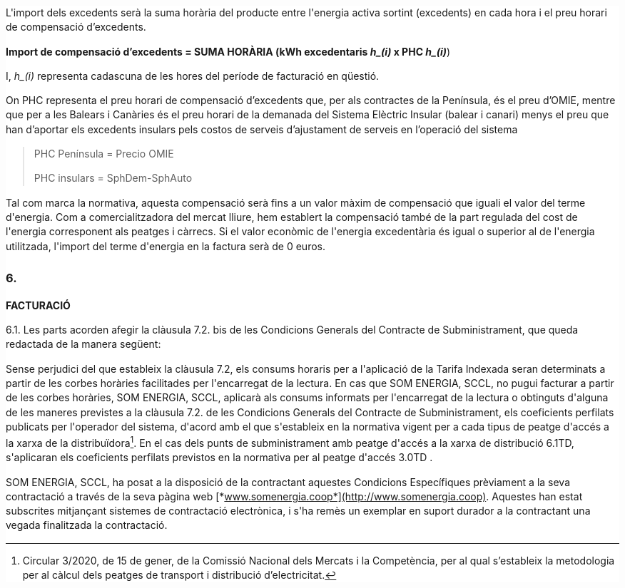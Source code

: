 L'import dels excedents serà la suma horària del producte entre l'energia activa sortint (excedents) en cada hora i el preu horari de compensació d’excedents.

**Import de compensació d’excedents = SUMA HORÀRIA (kWh excedentaris *h_(i)* x PHC *h_(i)***)

I, *h_(i)* representa cadascuna de les hores del període de facturació en qüestió.

On PHC representa el preu horari de compensació d’excedents que, per als contractes de la Península, és el preu d’OMIE, mentre que per a les Balears i Canàries és el preu horari de la demanada del Sistema Elèctric Insular (balear i canari) menys el preu que han d’aportar els excedents insulars pels costos de serveis d’ajustament de serveis en l’operació del sistema

> PHC Península = Precio OMIE
>
> PHC insulars = SphDem-SphAuto

Tal com marca la normativa, aquesta compensació serà fins a un valor màxim de compensació que iguali el valor del terme d'energia.
Com a comercialitzadora del mercat lliure, hem establert la compensació també de la part regulada del cost de l'energia corresponent als peatges i càrrecs.
Si el valor econòmic de l'energia excedentària és igual o superior al de l'energia utilitzada, l'import del terme d'energia en la factura serà de 0 euros.

### **6**.
**FACTURACIÓ** 

6.1. Les parts acorden afegir la clàusula 7.2. bis de les Condicions Generals del Contracte de Subministrament, que queda redactada de la manera següent:

Sense perjudici del que estableix la clàusula 7.2, els consums horaris per a l'aplicació de la Tarifa Indexada seran determinats a partir de les corbes horàries facilitades per l'encarregat de la lectura.
En cas que SOM ENERGIA, SCCL, no pugui facturar a partir de les corbes horàries, SOM ENERGIA, SCCL, aplicarà als consums informats per l'encarregat de la lectura o obtinguts d'alguna de les maneres previstes a la clàusula 7.2. de les Condicions Generals del Contracte de Subministrament, els coeficients perfilats publicats per l'operador del sistema, d'acord amb el que s'estableix en la normativa vigent per a cada tipus de peatge d'accés a la xarxa de la distribuïdora[^1].
En el cas dels punts de subministrament amb peatge d'accés a la xarxa de distribució 6.1TD, s'aplicaran els coeficients perfilats previstos en la normativa per al peatge d'accés 3.0TD .

SOM ENERGIA, SCCL, ha posat a la disposició de la contractant aquestes Condicions Específiques prèviament a la seva contractació a través de la seva pàgina web [*www.somenergia.coop*](http://www.somenergia.coop).
Aquestes han estat subscrites mitjançant sistemes de contractació electrònica, i s'ha remès un exemplar en suport durador a la contractant una vegada finalitzada la contractació.

[^1]: Circular 3/2020, de 15 de gener, de la Comissió Nacional dels Mercats i la Competència, per al qual s’estableix la metodologia per al càlcul dels peatges de transport i distribució d’electricitat.
